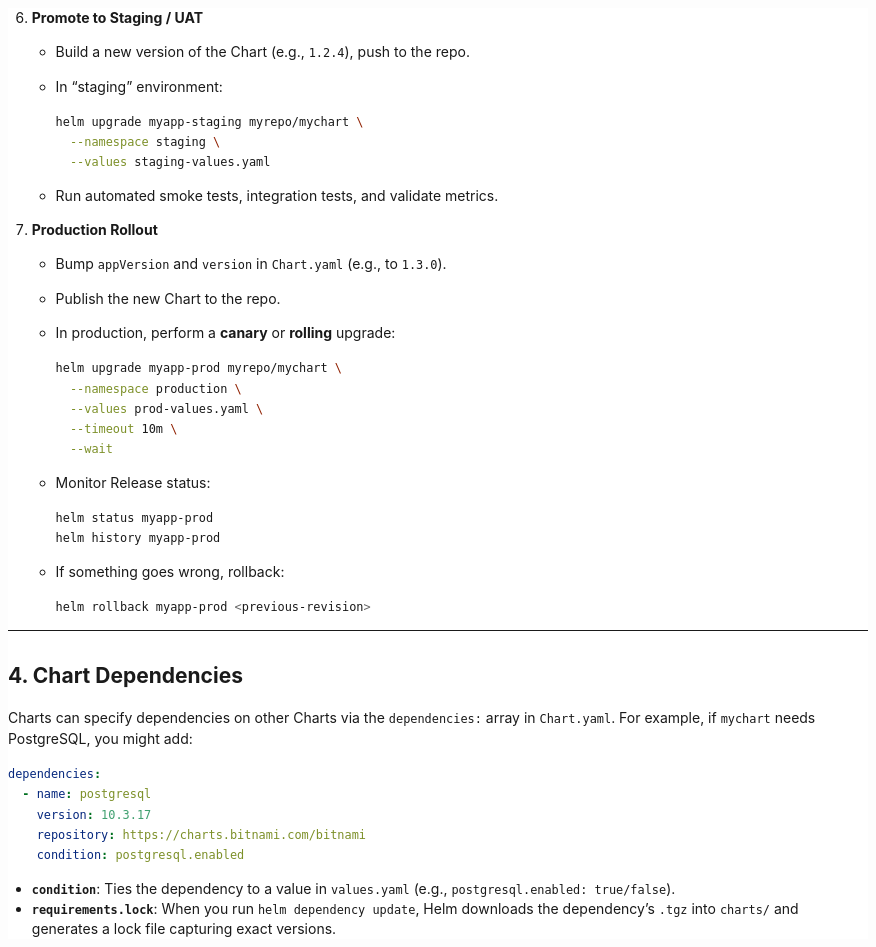 6. **Promote to Staging / UAT**

    * Build a new version of the Chart (e.g., `1.2.4`), push to the repo.
    * In “staging” environment:

      ```bash
      helm upgrade myapp-staging myrepo/mychart \
        --namespace staging \
        --values staging-values.yaml
      ```
    * Run automated smoke tests, integration tests, and validate metrics.

7. **Production Rollout**

    * Bump `appVersion` and `version` in `Chart.yaml` (e.g., to `1.3.0`).
    * Publish the new Chart to the repo.
    * In production, perform a **canary** or **rolling** upgrade:

      ```bash
      helm upgrade myapp-prod myrepo/mychart \
        --namespace production \
        --values prod-values.yaml \
        --timeout 10m \
        --wait
      ```
    * Monitor Release status:

      ```bash
      helm status myapp-prod
      helm history myapp-prod
      ```
    * If something goes wrong, rollback:

      ```bash
      helm rollback myapp-prod <previous-revision>
      ```

---

## 4. Chart Dependencies

Charts can specify dependencies on other Charts via the `dependencies:` array in `Chart.yaml`. For example, if `mychart` needs PostgreSQL, you might add:

```yaml
dependencies:
  - name: postgresql
    version: 10.3.17
    repository: https://charts.bitnami.com/bitnami
    condition: postgresql.enabled
```

* **`condition`**: Ties the dependency to a value in `values.yaml` (e.g., `postgresql.enabled: true/false`).
* **`requirements.lock`**: When you run `helm dependency update`, Helm downloads the dependency’s `.tgz` into `charts/` and generates a lock file capturing exact versions.
